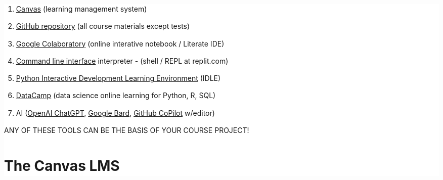 1.  [Canvas](https://lyon.instructure.com/) (learning management system)

2.  [GitHub repository](https://github.com/birkenkrahe/py) (all course materials except tests)

3.  [Google Colaboratory](https://colab.research.google.com) (online interative notebook / Literate IDE)

4.  [Command line interface](https://replit.com) interpreter - (shell / REPL at replit.com)

5.  [Python Interactive Development Learning Environment](https://youtu.be/WIlQukiXs-E) (IDLE)

6.  [DataCamp](https://datacamp.com/) (data science online learning for Python, R, SQL)

7.  AI ([OpenAI ChatGPT](https://chat.openai.com/chat), [Google Bard](https://bard.google.com/u/1/), [GitHub CoPilot](https://github.com/github-copilot/free_signup) w/editor)

ANY OF THESE TOOLS CAN BE THE BASIS OF YOUR COURSE PROJECT!


<a id="org4d5362c"></a>

# The Canvas LMS
